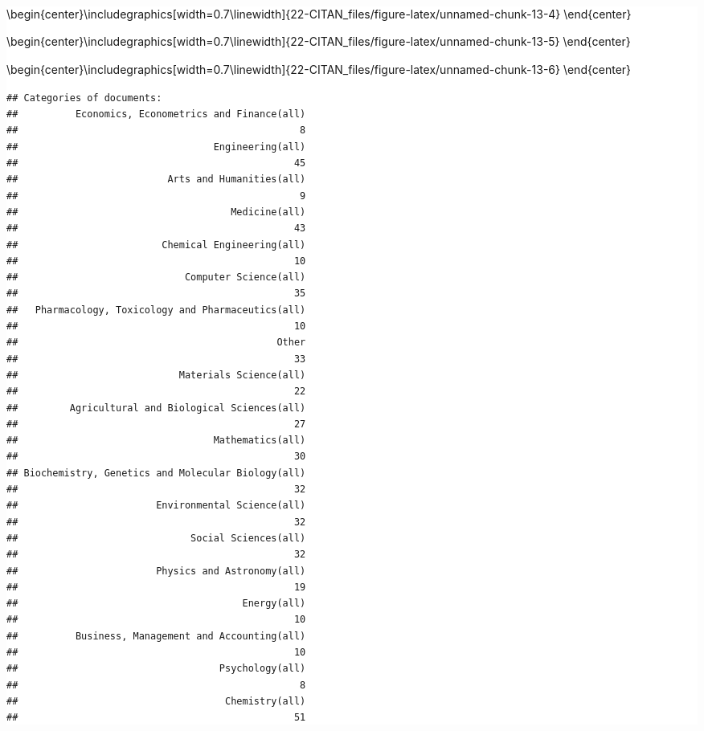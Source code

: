 

\begin{center}\includegraphics[width=0.7\linewidth]{22-CITAN_files/figure-latex/unnamed-chunk-13-4} \end{center}



\begin{center}\includegraphics[width=0.7\linewidth]{22-CITAN_files/figure-latex/unnamed-chunk-13-5} \end{center}



\begin{center}\includegraphics[width=0.7\linewidth]{22-CITAN_files/figure-latex/unnamed-chunk-13-6} \end{center}

```
## Categories of documents:
##          Economics, Econometrics and Finance(all) 
##                                                 8 
##                                  Engineering(all) 
##                                                45 
##                          Arts and Humanities(all) 
##                                                 9 
##                                     Medicine(all) 
##                                                43 
##                         Chemical Engineering(all) 
##                                                10 
##                             Computer Science(all) 
##                                                35 
##   Pharmacology, Toxicology and Pharmaceutics(all) 
##                                                10 
##                                             Other 
##                                                33 
##                            Materials Science(all) 
##                                                22 
##         Agricultural and Biological Sciences(all) 
##                                                27 
##                                  Mathematics(all) 
##                                                30 
## Biochemistry, Genetics and Molecular Biology(all) 
##                                                32 
##                        Environmental Science(all) 
##                                                32 
##                              Social Sciences(all) 
##                                                32 
##                        Physics and Astronomy(all) 
##                                                19 
##                                       Energy(all) 
##                                                10 
##          Business, Management and Accounting(all) 
##                                                10 
##                                   Psychology(all) 
##                                                 8 
##                                    Chemistry(all) 
##                                                51
```
